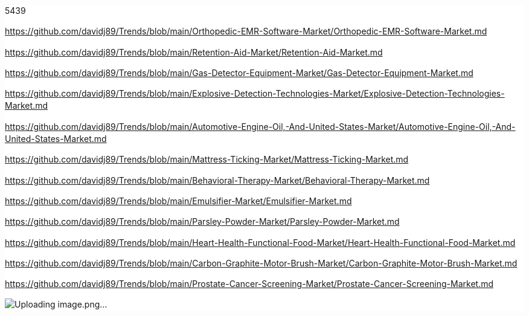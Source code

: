 5439</p><p><a href="https://github.com/davidj89/Trends/blob/main/Orthopedic-EMR-Software-Market/Orthopedic-EMR-Software-Market.md">https://github.com/davidj89/Trends/blob/main/Orthopedic-EMR-Software-Market/Orthopedic-EMR-Software-Market.md</a></p><p><a href="https://github.com/davidj89/Trends/blob/main/Retention-Aid-Market/Retention-Aid-Market.md">https://github.com/davidj89/Trends/blob/main/Retention-Aid-Market/Retention-Aid-Market.md</a></p><p><a href="https://github.com/davidj89/Trends/blob/main/Gas-Detector-Equipment-Market/Gas-Detector-Equipment-Market.md">https://github.com/davidj89/Trends/blob/main/Gas-Detector-Equipment-Market/Gas-Detector-Equipment-Market.md</a></p><p><a href="https://github.com/davidj89/Trends/blob/main/Explosive-Detection-Technologies-Market/Explosive-Detection-Technologies-Market.md">https://github.com/davidj89/Trends/blob/main/Explosive-Detection-Technologies-Market/Explosive-Detection-Technologies-Market.md</a></p><p><a href="https://github.com/davidj89/Trends/blob/main/Automotive-Engine-Oil,-And-United-States-Market/Automotive-Engine-Oil,-And-United-States-Market.md">https://github.com/davidj89/Trends/blob/main/Automotive-Engine-Oil,-And-United-States-Market/Automotive-Engine-Oil,-And-United-States-Market.md</a></p><p><a href="https://github.com/davidj89/Trends/blob/main/Mattress-Ticking-Market/Mattress-Ticking-Market.md">https://github.com/davidj89/Trends/blob/main/Mattress-Ticking-Market/Mattress-Ticking-Market.md</a></p><p><a href="https://github.com/davidj89/Trends/blob/main/Behavioral-Therapy-Market/Behavioral-Therapy-Market.md">https://github.com/davidj89/Trends/blob/main/Behavioral-Therapy-Market/Behavioral-Therapy-Market.md</a></p><p><a href="https://github.com/davidj89/Trends/blob/main/Emulsifier-Market/Emulsifier-Market.md">https://github.com/davidj89/Trends/blob/main/Emulsifier-Market/Emulsifier-Market.md</a></p><p><a href="https://github.com/davidj89/Trends/blob/main/Parsley-Powder-Market/Parsley-Powder-Market.md">https://github.com/davidj89/Trends/blob/main/Parsley-Powder-Market/Parsley-Powder-Market.md</a></p><p><a href="https://github.com/davidj89/Trends/blob/main/Heart-Health-Functional-Food-Market/Heart-Health-Functional-Food-Market.md">https://github.com/davidj89/Trends/blob/main/Heart-Health-Functional-Food-Market/Heart-Health-Functional-Food-Market.md</a></p><p><a href="https://github.com/davidj89/Trends/blob/main/Carbon-Graphite-Motor-Brush-Market/Carbon-Graphite-Motor-Brush-Market.md">https://github.com/davidj89/Trends/blob/main/Carbon-Graphite-Motor-Brush-Market/Carbon-Graphite-Motor-Brush-Market.md</a></p><p><a href="https://github.com/davidj89/Trends/blob/main/Prostate-Cancer-Screening-Market/Prostate-Cancer-Screening-Market.md">https://github.com/davidj89/Trends/blob/main/Prostate-Cancer-Screening-Market/Prostate-Cancer-Screening-Market.md</a></p>
![Uploading image.png…]()
